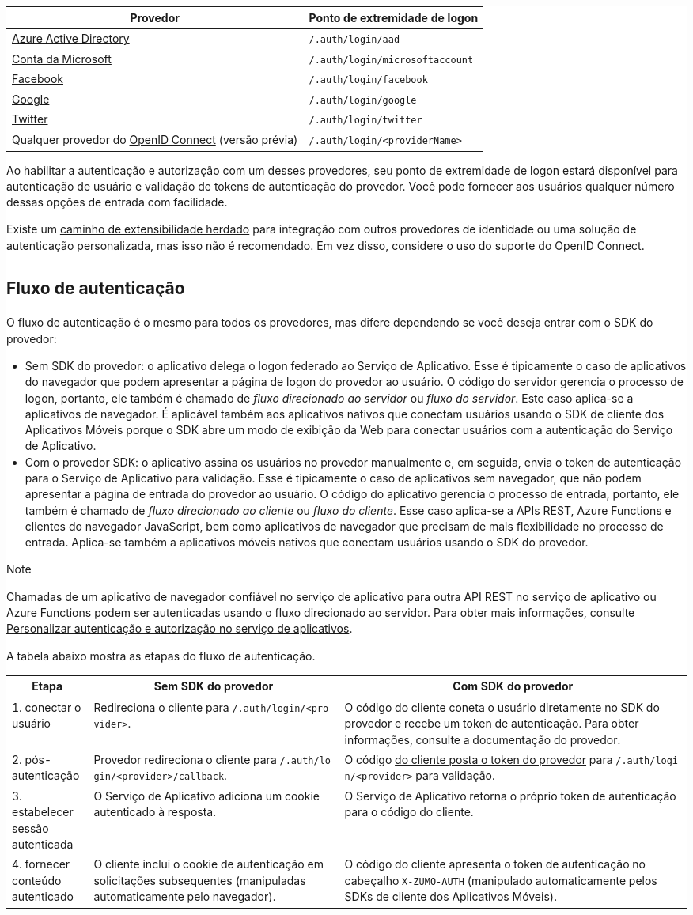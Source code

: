 | Provedor | Ponto de extremidade de logon |
| - | - |
| [Azure Active Directory](../active-directory/fundamentals/active-directory-whatis.md) | `/.auth/login/aad` |
| [Conta da Microsoft](../active-directory/develop/v2-overview.md) | `/.auth/login/microsoftaccount` |
| [Facebook](https://developers.facebook.com/docs/facebook-login) | `/.auth/login/facebook` |
| [Google](https://developers.google.com/identity/choose-auth) | `/.auth/login/google` |
| [Twitter](https://developer.twitter.com/en/docs/basics/authentication) | `/.auth/login/twitter` |
| Qualquer provedor do [OpenID Connect](https://openid.net/connect/) (versão prévia) | `/.auth/login/<providerName>` |

Ao habilitar a autenticação e autorização com um desses provedores, seu ponto de extremidade de logon estará disponível para autenticação de usuário e validação de tokens de autenticação do provedor. Você pode fornecer aos usuários qualquer número dessas opções de entrada com facilidade.

Existe um [caminho de extensibilidade herdado][custom-auth] para integração com outros provedores de identidade ou uma solução de autenticação personalizada, mas isso não é recomendado. Em vez disso, considere o uso do suporte do OpenID Connect.

## <a name="authentication-flow"></a>Fluxo de autenticação

O fluxo de autenticação é o mesmo para todos os provedores, mas difere dependendo se você deseja entrar com o SDK do provedor:

- Sem SDK do provedor: o aplicativo delega o logon federado ao Serviço de Aplicativo. Esse é tipicamente o caso de aplicativos do navegador que podem apresentar a página de logon do provedor ao usuário. O código do servidor gerencia o processo de logon, portanto, ele também é chamado de _fluxo direcionado ao servidor_ ou _fluxo do servidor_. Este caso aplica-se a aplicativos de navegador. É aplicável também aos aplicativos nativos que conectam usuários usando o SDK de cliente dos Aplicativos Móveis porque o SDK abre um modo de exibição da Web para conectar usuários com a autenticação do Serviço de Aplicativo. 
- Com o provedor SDK: o aplicativo assina os usuários no provedor manualmente e, em seguida, envia o token de autenticação para o Serviço de Aplicativo para validação. Esse é tipicamente o caso de aplicativos sem navegador, que não podem apresentar a página de entrada do provedor ao usuário. O código do aplicativo gerencia o processo de entrada, portanto, ele também é chamado de _fluxo direcionado ao cliente_ ou _fluxo do cliente_. Esse caso aplica-se a APIs REST, [Azure Functions](../azure-functions/functions-overview.md) e clientes do navegador JavaScript, bem como aplicativos de navegador que precisam de mais flexibilidade no processo de entrada. Aplica-se também a aplicativos móveis nativos que conectam usuários usando o SDK do provedor.

> [!NOTE]
> Chamadas de um aplicativo de navegador confiável no serviço de aplicativo para outra API REST no serviço de aplicativo ou [Azure Functions](../azure-functions/functions-overview.md) podem ser autenticadas usando o fluxo direcionado ao servidor. Para obter mais informações, consulte [Personalizar autenticação e autorização no serviço de aplicativos](app-service-authentication-how-to.md).
>

A tabela abaixo mostra as etapas do fluxo de autenticação.

| Etapa | Sem SDK do provedor | Com SDK do provedor |
| - | - | - |
| 1. conectar o usuário | Redireciona o cliente para `/.auth/login/<provider>`. | O código do cliente coneta o usuário diretamente no SDK do provedor e recebe um token de autenticação. Para obter informações, consulte a documentação do provedor. |
| 2. pós-autenticação | Provedor redireciona o cliente para `/.auth/login/<provider>/callback`. | O código [do cliente posta o token do provedor](app-service-authentication-how-to.md#validate-tokens-from-providers) para `/.auth/login/<provider>` para validação. |
| 3. estabelecer sessão autenticada | O Serviço de Aplicativo adiciona um cookie autenticado à resposta. | O Serviço de Aplicativo retorna o próprio token de autenticação para o código do cliente. |
| 4. fornecer conteúdo autenticado | O cliente inclui o cookie de autenticação em solicitações subsequentes (manipuladas automaticamente pelo navegador). | O código do cliente apresenta o token de autenticação no cabeçalho `X-ZUMO-AUTH` (manipulado automaticamente pelos SDKs de cliente dos Aplicativos Móveis). |


[AAD]: configure-authentication-provider-aad.md
[Facebook]: configure-authentication-provider-facebook.md
[Google]: configure-authentication-provider-google.md
[MSA]: configure-authentication-provider-microsoft.md
[Twitter]: configure-authentication-provider-twitter.md
[OIDC]: configure-authentication-provider-openid-connect.md
[custom-auth]: /previous-versions/azure/app-service-mobile/app-service-mobile-dotnet-backend-how-to-use-server-sdk#custom-auth
[ADAL-Android]: /previous-versions/azure/app-service-mobile/app-service-mobile-android-how-to-use-client-library#adal
[ADAL-iOS]: /previous-versions/azure/app-service-mobile/app-service-mobile-ios-how-to-use-client-library#adal
[ADAL-dotnet]: /previous-versions/azure/app-service-mobile/app-service-mobile-dotnet-how-to-use-client-library#adal